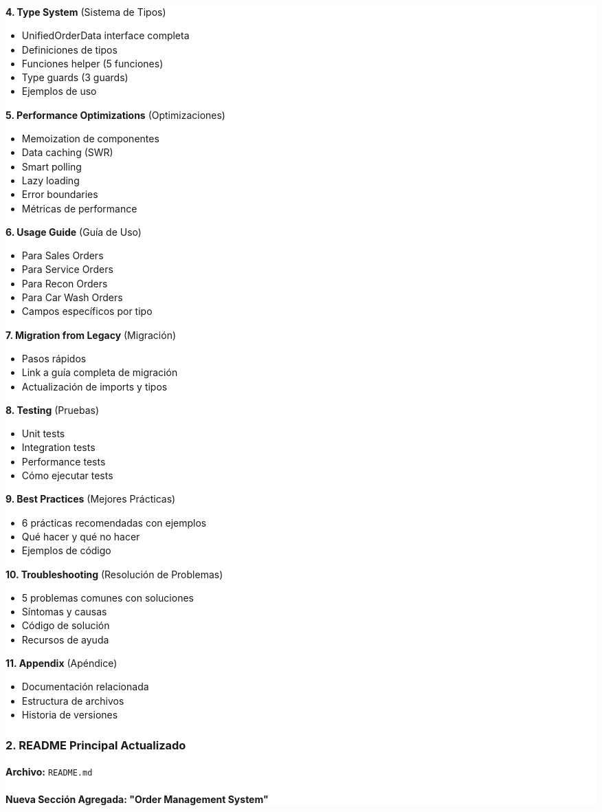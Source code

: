 **4. Type System** (Sistema de Tipos)
- UnifiedOrderData interface completa
- Definiciones de tipos
- Funciones helper (5 funciones)
- Type guards (3 guards)
- Ejemplos de uso

**5. Performance Optimizations** (Optimizaciones)
- Memoization de componentes
- Data caching (SWR)
- Smart polling
- Lazy loading
- Error boundaries
- Métricas de performance

**6. Usage Guide** (Guía de Uso)
- Para Sales Orders
- Para Service Orders
- Para Recon Orders
- Para Car Wash Orders
- Campos específicos por tipo

**7. Migration from Legacy** (Migración)
- Pasos rápidos
- Link a guía completa de migración
- Actualización de imports y tipos

**8. Testing** (Pruebas)
- Unit tests
- Integration tests
- Performance tests
- Cómo ejecutar tests

**9. Best Practices** (Mejores Prácticas)
- 6 prácticas recomendadas con ejemplos
- Qué hacer y qué no hacer
- Ejemplos de código

**10. Troubleshooting** (Resolución de Problemas)
- 5 problemas comunes con soluciones
- Síntomas y causas
- Código de solución
- Recursos de ayuda

**11. Appendix** (Apéndice)
- Documentación relacionada
- Estructura de archivos
- Historia de versiones

### 2. README Principal Actualizado

**Archivo:** `README.md`

#### Nueva Sección Agregada: "Order Management System"
